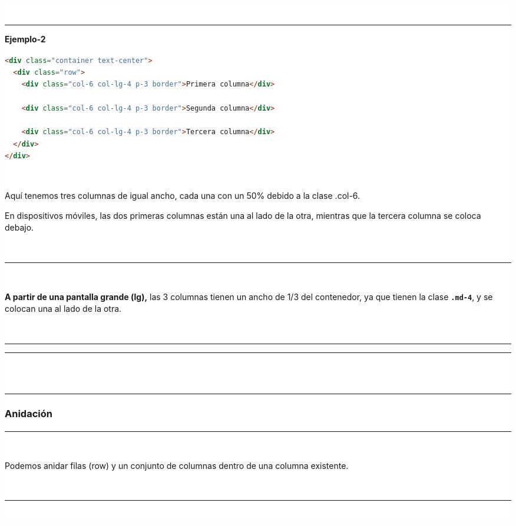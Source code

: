<br>

---

**Ejemplo-2**

```html
<div class="container text-center">
  <div class="row">
    <div class="col-6 col-lg-4 p-3 border">Primera columna</div>

    <div class="col-6 col-lg-4 p-3 border">Segunda columna</div>

    <div class="col-6 col-lg-4 p-3 border">Tercera columna</div>
  </div>
</div>
```

<br>

Aquí tenemos tres columnas de igual ancho, cada una con un 50% debido a la clase .col-6.

En dispositivos móviles, las dos primeras columnas están una al lado de la otra, mientras que la tercera columna se coloca debajo.

<br>

---

<br>

**A partir de una pantalla grande (lg),** las 3 columnas tienen un ancho de 1/3 del contenedor, ya que tienen la clase **`.md-4`**, y se colocan una al lado de la otra.

<br>

---

---

<br>

<br>

---

### **Anidación**

---

<br>

Podemos anidar filas (row) y un conjunto de columnas dentro de una columna existente.

<br>

---

<br>
